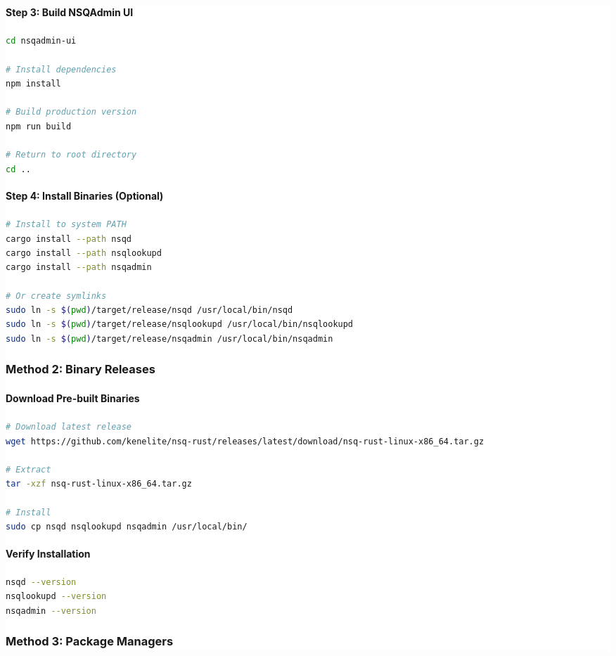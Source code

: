 #### Step 3: Build NSQAdmin UI

```bash
cd nsqadmin-ui

# Install dependencies
npm install

# Build production version
npm run build

# Return to root directory
cd ..
```

#### Step 4: Install Binaries (Optional)

```bash
# Install to system PATH
cargo install --path nsqd
cargo install --path nsqlookupd
cargo install --path nsqadmin

# Or create symlinks
sudo ln -s $(pwd)/target/release/nsqd /usr/local/bin/nsqd
sudo ln -s $(pwd)/target/release/nsqlookupd /usr/local/bin/nsqlookupd
sudo ln -s $(pwd)/target/release/nsqadmin /usr/local/bin/nsqadmin
```

### Method 2: Binary Releases

#### Download Pre-built Binaries

```bash
# Download latest release
wget https://github.com/kenelite/nsq-rust/releases/latest/download/nsq-rust-linux-x86_64.tar.gz

# Extract
tar -xzf nsq-rust-linux-x86_64.tar.gz

# Install
sudo cp nsqd nsqlookupd nsqadmin /usr/local/bin/
```

#### Verify Installation

```bash
nsqd --version
nsqlookupd --version
nsqadmin --version
```

### Method 3: Package Managers
